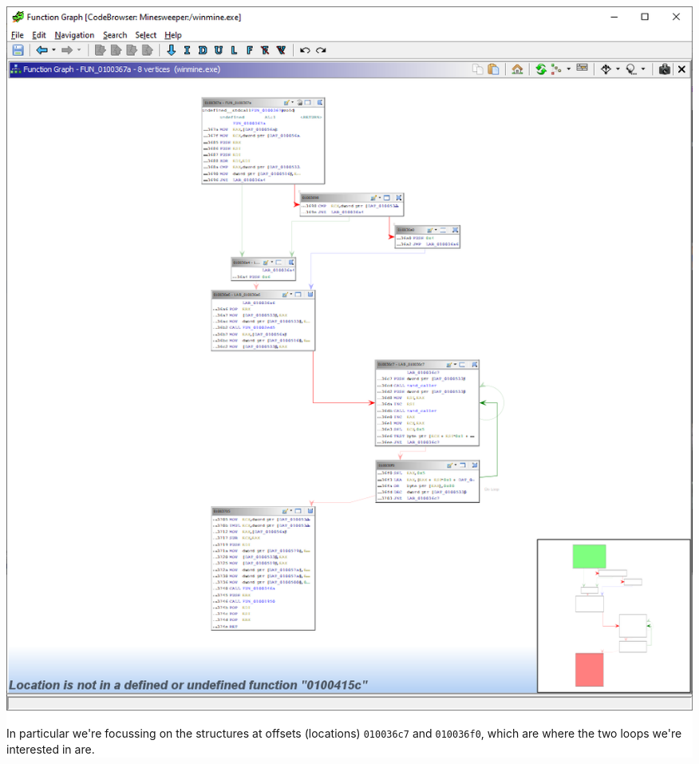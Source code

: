 ![A view of the function we're interested in in the Function Graph utility](media/Ghidra-9.png)

In particular we're focussing on the structures at offsets (locations) `010036c7` and `010036f0`, which are where the two loops we're interested in are.
